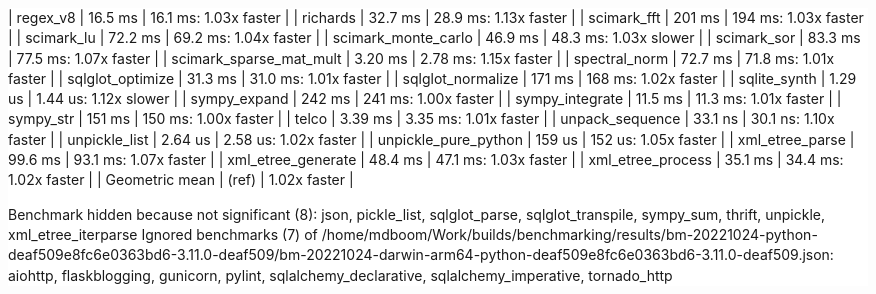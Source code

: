| regex_v8                | 16.5 ms                                                             | 16.1 ms: 1.03x faster                                                  |
| richards                | 32.7 ms                                                             | 28.9 ms: 1.13x faster                                                  |
| scimark_fft             | 201 ms                                                              | 194 ms: 1.03x faster                                                   |
| scimark_lu              | 72.2 ms                                                             | 69.2 ms: 1.04x faster                                                  |
| scimark_monte_carlo     | 46.9 ms                                                             | 48.3 ms: 1.03x slower                                                  |
| scimark_sor             | 83.3 ms                                                             | 77.5 ms: 1.07x faster                                                  |
| scimark_sparse_mat_mult | 3.20 ms                                                             | 2.78 ms: 1.15x faster                                                  |
| spectral_norm           | 72.7 ms                                                             | 71.8 ms: 1.01x faster                                                  |
| sqlglot_optimize        | 31.3 ms                                                             | 31.0 ms: 1.01x faster                                                  |
| sqlglot_normalize       | 171 ms                                                              | 168 ms: 1.02x faster                                                   |
| sqlite_synth            | 1.29 us                                                             | 1.44 us: 1.12x slower                                                  |
| sympy_expand            | 242 ms                                                              | 241 ms: 1.00x faster                                                   |
| sympy_integrate         | 11.5 ms                                                             | 11.3 ms: 1.01x faster                                                  |
| sympy_str               | 151 ms                                                              | 150 ms: 1.00x faster                                                   |
| telco                   | 3.39 ms                                                             | 3.35 ms: 1.01x faster                                                  |
| unpack_sequence         | 33.1 ns                                                             | 30.1 ns: 1.10x faster                                                  |
| unpickle_list           | 2.64 us                                                             | 2.58 us: 1.02x faster                                                  |
| unpickle_pure_python    | 159 us                                                              | 152 us: 1.05x faster                                                   |
| xml_etree_parse         | 99.6 ms                                                             | 93.1 ms: 1.07x faster                                                  |
| xml_etree_generate      | 48.4 ms                                                             | 47.1 ms: 1.03x faster                                                  |
| xml_etree_process       | 35.1 ms                                                             | 34.4 ms: 1.02x faster                                                  |
| Geometric mean          | (ref)                                                               | 1.02x faster                                                           |

Benchmark hidden because not significant (8): json, pickle_list, sqlglot_parse, sqlglot_transpile, sympy_sum, thrift, unpickle, xml_etree_iterparse
Ignored benchmarks (7) of /home/mdboom/Work/builds/benchmarking/results/bm-20221024-python-deaf509e8fc6e0363bd6-3.11.0-deaf509/bm-20221024-darwin-arm64-python-deaf509e8fc6e0363bd6-3.11.0-deaf509.json: aiohttp, flaskblogging, gunicorn, pylint, sqlalchemy_declarative, sqlalchemy_imperative, tornado_http

